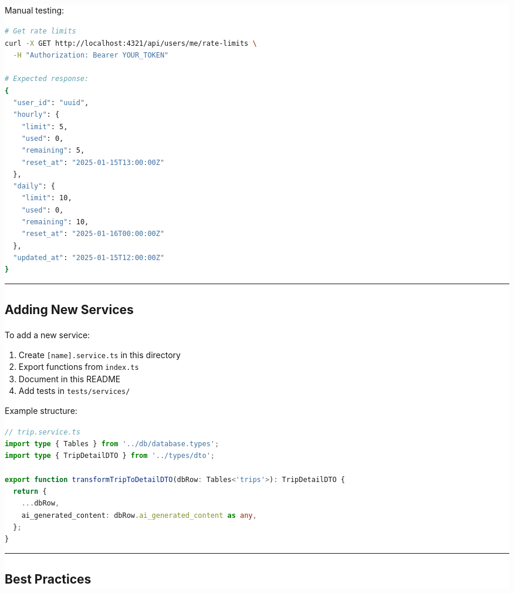 Manual testing:
```bash
# Get rate limits
curl -X GET http://localhost:4321/api/users/me/rate-limits \
  -H "Authorization: Bearer YOUR_TOKEN"

# Expected response:
{
  "user_id": "uuid",
  "hourly": {
    "limit": 5,
    "used": 0,
    "remaining": 5,
    "reset_at": "2025-01-15T13:00:00Z"
  },
  "daily": {
    "limit": 10,
    "used": 0,
    "remaining": 10,
    "reset_at": "2025-01-16T00:00:00Z"
  },
  "updated_at": "2025-01-15T12:00:00Z"
}
```

---

## Adding New Services

To add a new service:

1. Create `[name].service.ts` in this directory
2. Export functions from `index.ts`
3. Document in this README
4. Add tests in `tests/services/`

Example structure:
```typescript
// trip.service.ts
import type { Tables } from '../db/database.types';
import type { TripDetailDTO } from '../types/dto';

export function transformTripToDetailDTO(dbRow: Tables<'trips'>): TripDetailDTO {
  return {
    ...dbRow,
    ai_generated_content: dbRow.ai_generated_content as any,
  };
}
```

---

## Best Practices
